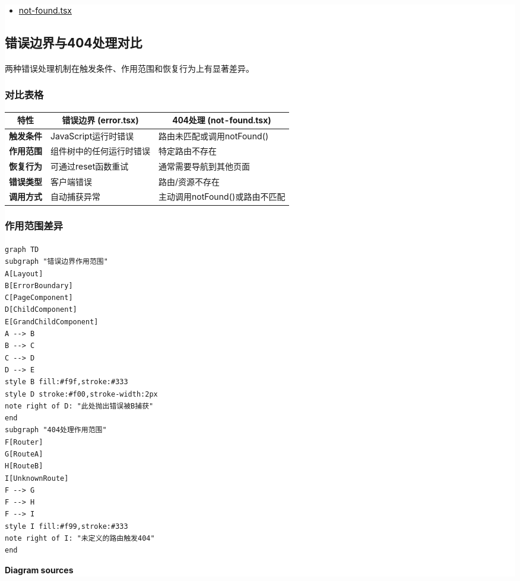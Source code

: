 - [not-found.tsx](file://src/app/not-found.tsx#L1-L17)

## 错误边界与404处理对比

两种错误处理机制在触发条件、作用范围和恢复行为上有显著差异。

### 对比表格

| 特性         | 错误边界 (error.tsx)     | 404处理 (not-found.tsx)        |
| ------------ | ------------------------ | ------------------------------ |
| **触发条件** | JavaScript运行时错误     | 路由未匹配或调用notFound()     |
| **作用范围** | 组件树中的任何运行时错误 | 特定路由不存在                 |
| **恢复行为** | 可通过reset函数重试      | 通常需要导航到其他页面         |
| **错误类型** | 客户端错误               | 路由/资源不存在                |
| **调用方式** | 自动捕获异常             | 主动调用notFound()或路由不匹配 |

### 作用范围差异

```mermaid
graph TD
subgraph "错误边界作用范围"
A[Layout]
B[ErrorBoundary]
C[PageComponent]
D[ChildComponent]
E[GrandChildComponent]
A --> B
B --> C
C --> D
D --> E
style B fill:#f9f,stroke:#333
style D stroke:#f00,stroke-width:2px
note right of D: "此处抛出错误被B捕获"
end
subgraph "404处理作用范围"
F[Router]
G[RouteA]
H[RouteB]
I[UnknownRoute]
F --> G
F --> H
F --> I
style I fill:#f99,stroke:#333
note right of I: "未定义的路由触发404"
end
```

**Diagram sources**
